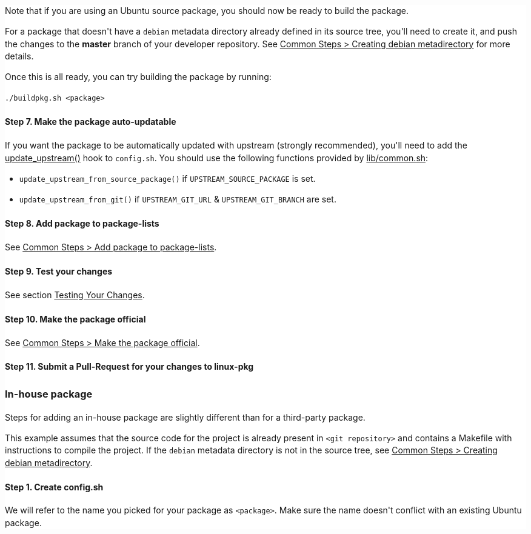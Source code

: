 Note that if you are using an Ubuntu source package, you should now be ready to
build the package.

For a package that doesn't have a `debian` metadata directory already defined in
its source tree, you'll need to create it, and push the changes to the
**master** branch of your developer repository. See
[Common Steps > Creating debian metadirectory](#creating-debian-metadirectory)
for more details.

Once this is all ready, you can try building the package by running:

```
./buildpkg.sh <package>
```

#### Step 7. Make the package auto-updatable

If you want the package to be automatically updated with upstream (strongly
recommended), you'll need to add the [update_upstream()](#update-upstream) hook
to `config.sh`. You should use the following functions provided by
[lib/common.sh](./lib/common.sh):

* `update_upstream_from_source_package()` if `UPSTREAM_SOURCE_PACKAGE` is set.

* `update_upstream_from_git()` if `UPSTREAM_GIT_URL` & `UPSTREAM_GIT_BRANCH` are
  set.

#### Step 8. Add package to package-lists

See [Common Steps > Add package to package-lists](#add-package-to-package-lists).

#### Step 9. Test your changes

See section [Testing Your Changes](#testing-your-changes).

#### Step 10. Make the package official

See [Common Steps > Make the package official](#make-the-package-official).

#### Step 11. Submit a Pull-Request for your changes to linux-pkg

### In-house package

Steps for adding an in-house package are slightly different than for a
third-party package.

This example assumes that the source code for the project is already present in
`<git repository>` and contains a Makefile with instructions to compile the
project. If the `debian` metadata directory is not in the source tree, see
[Common Steps > Creating debian metadirectory](#creating-debian-metadirectory).

#### Step 1. Create config.sh

We will refer to the name you picked for your package as `<package>`. Make sure
the name doesn't conflict with an existing Ubuntu package.
